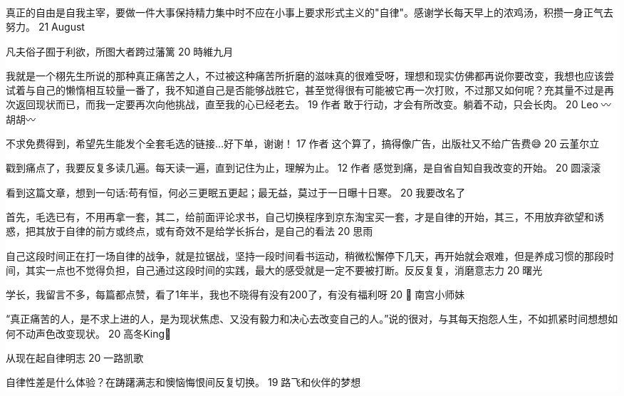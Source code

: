  真正的自由是自我主宰，要做一件大事保持精力集中时不应在小事上要求形式主义的"自律"。感谢学长每天早上的浓鸡汤，积攒一身正气去努力。
 21
August

 凡夫俗子囿于利欲，所图大者跨过藩篱
 20
時維九月

 我就是一个栩先生所说的那种真正痛苦之人，不过被这种痛苦所折磨的滋味真的很难受呀，理想和现实仿佛都再说你要改变，我想也应该尝试着与自己的懒惰相互较量一番了，我不知道自己是否能够战胜它，甚至觉得很有可能被它再一次打败，不过那又如何呢？充其量不过是再次返回现状而已，而我一定要再次向他挑战，直至我的心已经老去。
 19
作者
 敢于行动，才会有所改变。躺着不动，只会长肉。
 20
Leo 〰胡胡〰

 不求免费得到，希望先生能发个全套毛选的链接…好下单，谢谢！
 17
作者
 这个算了，搞得像广告，出版社又不给广告费😅
 20
云堇尔立

 戳到痛点了，我要反复多读几遍。每天读一遍，直到记住为止，理解为止。
 12
作者
 感觉到痛，是自省自知自我改变的开始。
 20
圆滚滚

 看到这篇文章，想到一句话:苟有恒，何必三更眠五更起；最无益，莫过于一日曝十日寒。
 20
我要改名了

 首先，毛选已有，不用再拿一套，其二，给前面评论求书，自己切换程序到京东淘宝买一套，才是自律的开始，其三，不用放弃欲望和诱惑，把其放于自律的前方或终点，或有奇效不是给学长拆台，是自己的看法
 20
思雨

 自己这段时间正在打一场自律的战争，就是拉锯战，坚持一段时间看书运动，稍微松懈停下几天，再开始就会艰难，但是养成习惯的那段时间，其实一点也不觉得负担，自己通过这段时间的实践，最大的感受就是一定不要被打断。反反复复，消磨意志力
 20
曙光

 学长，我留言不多，每篇都点赞，看了1年半，我也不晓得有没有200了，有没有福利呀
 20
👑 南宫小师妹

 “真正痛苦的人，是不求上进的人，是为现状焦虑、又没有毅力和决心去改变自己的人。”说的很对，与其每天抱怨人生，不如抓紧时间想想如何不动声色改变现状。
 20
高冬King👑

 从现在起自律明志
 20
一路凯歌

 自律性差是什么体验？在踌躇满志和懊恼悔恨间反复切换。
 19
路飞和伙伴的梦想

